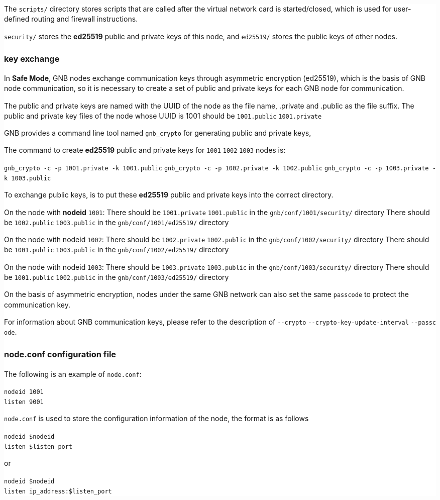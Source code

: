The `scripts/` directory stores scripts that are called after the virtual network card is started/closed, which is used for user-defined routing and firewall instructions.

`security/` stores the **ed25519** public and private keys of this node, and `ed25519/` stores the public keys of other nodes.



### key exchange

In **Safe Mode**, GNB nodes exchange communication keys through asymmetric encryption (ed25519), which is the basis of GNB node communication, so it is necessary to create a set of public and private keys for each GNB node for communication.

The public and private keys are named with the UUID of the node as the file name, .private and .public as the file suffix. The public and private key files of the node whose UUID is 1001 should be `1001.public` `1001.private`

GNB provides a command line tool named `gnb_crypto` for generating public and private keys,

The command to create **ed25519** public and private keys for `1001` `1002` `1003` nodes is:

`gnb_crypto -c -p 1001.private -k 1001.public`
`gnb_crypto -c -p 1002.private -k 1002.public`
`gnb_crypto -c -p 1003.private -k 1003.public`

To exchange public keys, is to put these **ed25519** public and private keys into the correct directory.

On the node with **nodeid** `1001`:
There should be `1001.private` `1001.public` in the `gnb/conf/1001/security/` directory
There should be `1002.public` `1003.public` in the `gnb/conf/1001/ed25519/` directory

On the node with nodeid `1002`:
There should be `1002.private` `1002.public` in the `gnb/conf/1002/security/` directory
There should be `1001.public` `1003.public` in the `gnb/conf/1002/ed25519/` directory

On the node with nodeid `1003`:
There should be `1003.private` `1003.public` in the `gnb/conf/1003/security/` directory
There should be `1001.public` `1002.public` in the `gnb/conf/1003/ed25519/` directory

On the basis of asymmetric encryption, nodes under the same GNB network can also set the same `passcode` to protect the communication key.

For information about GNB communication keys, please refer to the description of `--crypto` `--crypto-key-update-interval` `--passcode`.



### node.conf configuration file

The following is an example of `node.conf`:
```
nodeid 1001
listen 9001
```

`node.conf` is used to store the configuration information of the node, the format is as follows
```
nodeid $nodeid
listen $listen_port
```
or
```
nodeid $nodeid
listen ip_address:$listen_port
```
